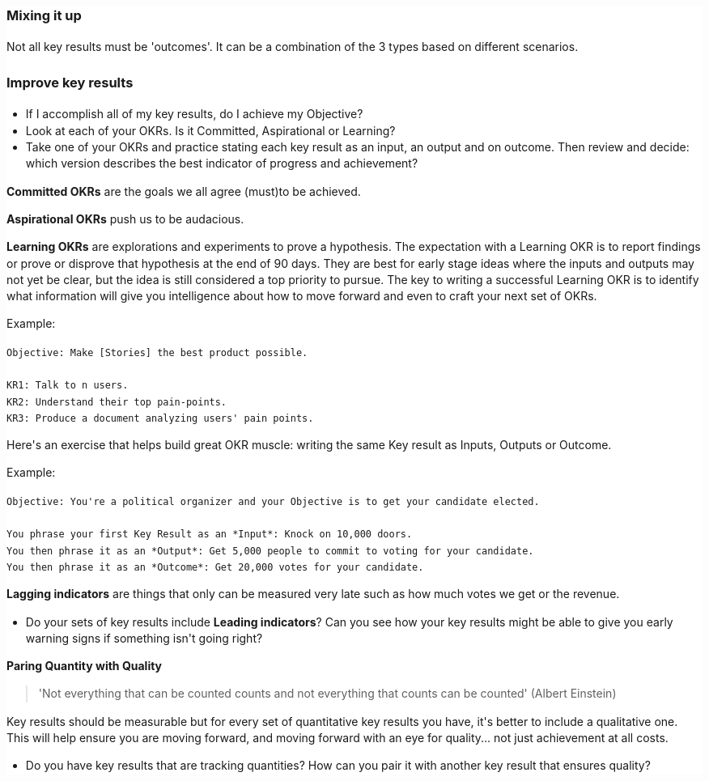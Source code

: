 ### Mixing it up

Not all key results must be 'outcomes'. It can be a combination of the 3 types based on different scenarios.

### Improve key results

- If I accomplish all of my key results, do I achieve my Objective?
- Look at each of your OKRs. Is it Committed, Aspirational or Learning?
- Take one of your OKRs and practice stating each key result as an input, an output and on outcome. Then review and decide: which version describes the best indicator of progress and achievement?

**Committed OKRs** are the goals we all agree (must)to be achieved.

**Aspirational OKRs** push us to be audacious.

**Learning OKRs** are explorations and experiments to prove a hypothesis. The expectation with a Learning OKR is to report findings or prove or disprove that hypothesis at the end of 90 days. They are best for early stage ideas where the inputs and outputs may not yet be clear, but the idea is still considered a top priority to pursue.
The key to writing a successful Learning OKR is to identify what information will give you intelligence about how to move forward and even to craft your next set of OKRs.

Example:

```
Objective: Make [Stories] the best product possible.

KR1: Talk to n users.
KR2: Understand their top pain-points.
KR3: Produce a document analyzing users' pain points.
```

Here's an exercise that helps build great OKR muscle: writing the same Key result as Inputs, Outputs or Outcome.

Example:

```
Objective: You're a political organizer and your Objective is to get your candidate elected.

You phrase your first Key Result as an *Input*: Knock on 10,000 doors.
You then phrase it as an *Output*: Get 5,000 people to commit to voting for your candidate.
You then phrase it as an *Outcome*: Get 20,000 votes for your candidate.
```

**Lagging indicators** are things that only can be measured very late such as how much votes we get or the revenue.

- Do your sets of key results include **Leading indicators**? Can you see how your key results might be able to give you early warning signs if something isn't going right?

**Paring Quantity with Quality**

> 'Not everything that can be counted counts and not everything that counts can be counted' (Albert Einstein)

Key results should be measurable but for every set of quantitative key results you have, it's better to include a qualitative one. This will help ensure you are moving forward, and moving forward with an eye for quality... not just achievement at all costs.
- Do you have key results that are tracking quantities? How can you pair it with another key result that ensures quality?

